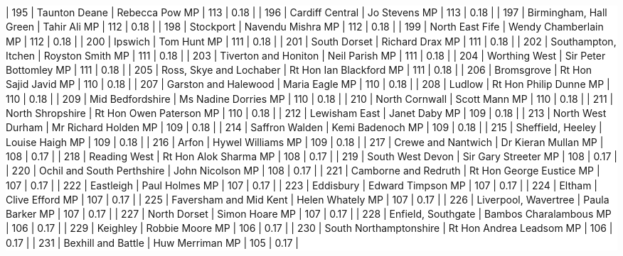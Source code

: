 | 195 | Taunton Deane | Rebecca Pow MP | 113 | 0.18 |
| 196 | Cardiff Central | Jo Stevens MP | 113 | 0.18 |
| 197 | Birmingham, Hall Green | Tahir Ali MP | 112 | 0.18 |
| 198 | Stockport | Navendu Mishra MP | 112 | 0.18 |
| 199 | North East Fife | Wendy Chamberlain MP | 112 | 0.18 |
| 200 | Ipswich | Tom Hunt MP | 111 | 0.18 |
| 201 | South Dorset | Richard Drax MP | 111 | 0.18 |
| 202 | Southampton, Itchen | Royston Smith MP | 111 | 0.18 |
| 203 | Tiverton and Honiton | Neil Parish MP | 111 | 0.18 |
| 204 | Worthing West | Sir Peter Bottomley MP | 111 | 0.18 |
| 205 | Ross, Skye and Lochaber | Rt Hon Ian Blackford MP | 111 | 0.18 |
| 206 | Bromsgrove | Rt Hon Sajid Javid MP | 110 | 0.18 |
| 207 | Garston and Halewood | Maria Eagle MP | 110 | 0.18 |
| 208 | Ludlow | Rt Hon Philip Dunne MP | 110 | 0.18 |
| 209 | Mid Bedfordshire | Ms Nadine Dorries MP | 110 | 0.18 |
| 210 | North Cornwall | Scott Mann MP | 110 | 0.18 |
| 211 | North Shropshire | Rt Hon Owen Paterson MP | 110 | 0.18 |
| 212 | Lewisham East | Janet Daby MP | 109 | 0.18 |
| 213 | North West Durham | Mr Richard Holden MP | 109 | 0.18 |
| 214 | Saffron Walden | Kemi Badenoch MP | 109 | 0.18 |
| 215 | Sheffield, Heeley | Louise Haigh MP | 109 | 0.18 |
| 216 | Arfon | Hywel Williams MP | 109 | 0.18 |
| 217 | Crewe and Nantwich | Dr Kieran Mullan MP | 108 | 0.17 |
| 218 | Reading West | Rt Hon Alok Sharma MP | 108 | 0.17 |
| 219 | South West Devon | Sir Gary Streeter MP | 108 | 0.17 |
| 220 | Ochil and South Perthshire | John Nicolson MP | 108 | 0.17 |
| 221 | Camborne and Redruth | Rt Hon George Eustice MP | 107 | 0.17 |
| 222 | Eastleigh | Paul Holmes MP | 107 | 0.17 |
| 223 | Eddisbury | Edward Timpson MP | 107 | 0.17 |
| 224 | Eltham | Clive Efford MP | 107 | 0.17 |
| 225 | Faversham and Mid Kent | Helen Whately MP | 107 | 0.17 |
| 226 | Liverpool, Wavertree | Paula Barker MP | 107 | 0.17 |
| 227 | North Dorset | Simon Hoare MP | 107 | 0.17 |
| 228 | Enfield, Southgate | Bambos Charalambous MP | 106 | 0.17 |
| 229 | Keighley | Robbie Moore MP | 106 | 0.17 |
| 230 | South Northamptonshire | Rt Hon Andrea Leadsom MP | 106 | 0.17 |
| 231 | Bexhill and Battle | Huw Merriman MP | 105 | 0.17 |